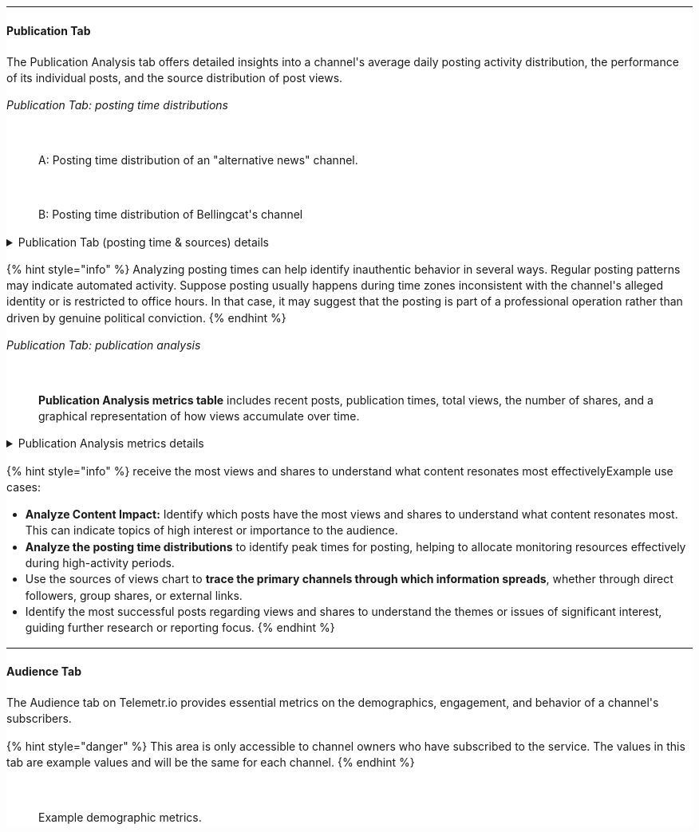 ***

#### Publication Tab

The Publication Analysis tab offers detailed insights into a channel's average daily posting activity distribution, the performance of its individual posts, and the source distribution of post views.

_Publication Tab: posting time distributions_

<figure><img src=".gitbook/assets/grafik (2).png" alt=""><figcaption><p>A: Posting time distribution of an "alternative news" channel.</p></figcaption></figure>

<figure><img src=".gitbook/assets/grafik (15).png" alt=""><figcaption><p>B: Posting time distribution of Bellingcat's channel</p></figcaption></figure>

<details><summary>Publication Tab (posting time &#x26; sources) details</summary></details>

{% hint style="info" %}
Analyzing posting times can help identify inauthentic behavior in several ways. Regular posting patterns may indicate automated activity. Suppose posting usually happens during time zones inconsistent with the channel's alleged identity or is restricted to office hours. In that case, it may suggest that the posting is part of a professional operation rather than driven by genuine political conviction.
{% endhint %}

_Publication Tab: publication analysis_

<figure><img src=".gitbook/assets/grafik (17).png" alt=""><figcaption><p><strong>Publication Analysis metrics table</strong> includes recent posts, publication times, total views, the number of shares, and a graphical representation of how views accumulate over time.</p></figcaption></figure>

<details><summary>Publication Analysis metrics details</summary></details>

{% hint style="info" %}
receive the most views and shares to understand what content resonates most effectivelyExample use cases:

* **Analyze Content Impact:** Identify which posts have the most views and shares to understand what content resonates most. This can indicate topics of high interest or importance to the audience.
* **Analyze the posting time distributions** to identify peak times for posting, helping to allocate monitoring resources effectively during high-activity periods.
* Use the sources of views chart to **trace the primary channels through which information spreads**, whether through direct followers, group shares, or external links.
* Identify the most successful posts regarding views and shares to understand the themes or issues of significant interest, guiding further research or reporting focus.
{% endhint %}

***

#### Audience Tab

The Audience tab on Telemetr.io provides essential metrics on the demographics, engagement, and behavior of a channel's subscribers.

{% hint style="danger" %}
This area is only accessible to channel owners who have subscribed to the service. The values in this tab are example values and will be the same for each channel.
{% endhint %}

<figure><img src=".gitbook/assets/grafik (18).png" alt=""><figcaption><p>Example demographic metrics.</p></figcaption></figure>
